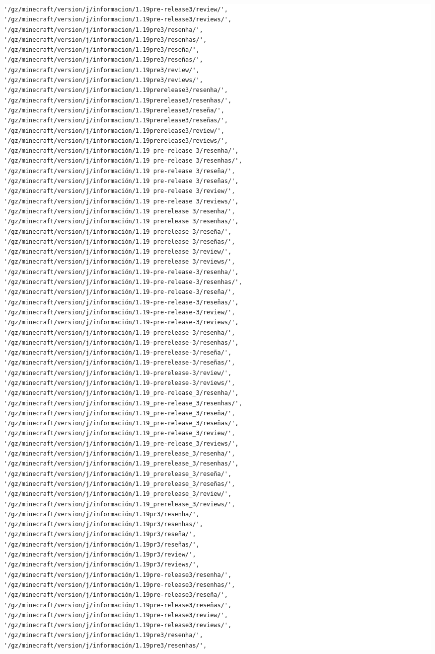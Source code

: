     '/gz/minecraft/version/j/informacion/1.19pre-release3/review/',
    '/gz/minecraft/version/j/informacion/1.19pre-release3/reviews/',
    '/gz/minecraft/version/j/informacion/1.19pre3/resenha/',
    '/gz/minecraft/version/j/informacion/1.19pre3/resenhas/',
    '/gz/minecraft/version/j/informacion/1.19pre3/reseña/',
    '/gz/minecraft/version/j/informacion/1.19pre3/reseñas/',
    '/gz/minecraft/version/j/informacion/1.19pre3/review/',
    '/gz/minecraft/version/j/informacion/1.19pre3/reviews/',
    '/gz/minecraft/version/j/informacion/1.19prerelease3/resenha/',
    '/gz/minecraft/version/j/informacion/1.19prerelease3/resenhas/',
    '/gz/minecraft/version/j/informacion/1.19prerelease3/reseña/',
    '/gz/minecraft/version/j/informacion/1.19prerelease3/reseñas/',
    '/gz/minecraft/version/j/informacion/1.19prerelease3/review/',
    '/gz/minecraft/version/j/informacion/1.19prerelease3/reviews/',
    '/gz/minecraft/version/j/información/1.19 pre-release 3/resenha/',
    '/gz/minecraft/version/j/información/1.19 pre-release 3/resenhas/',
    '/gz/minecraft/version/j/información/1.19 pre-release 3/reseña/',
    '/gz/minecraft/version/j/información/1.19 pre-release 3/reseñas/',
    '/gz/minecraft/version/j/información/1.19 pre-release 3/review/',
    '/gz/minecraft/version/j/información/1.19 pre-release 3/reviews/',
    '/gz/minecraft/version/j/información/1.19 prerelease 3/resenha/',
    '/gz/minecraft/version/j/información/1.19 prerelease 3/resenhas/',
    '/gz/minecraft/version/j/información/1.19 prerelease 3/reseña/',
    '/gz/minecraft/version/j/información/1.19 prerelease 3/reseñas/',
    '/gz/minecraft/version/j/información/1.19 prerelease 3/review/',
    '/gz/minecraft/version/j/información/1.19 prerelease 3/reviews/',
    '/gz/minecraft/version/j/información/1.19-pre-release-3/resenha/',
    '/gz/minecraft/version/j/información/1.19-pre-release-3/resenhas/',
    '/gz/minecraft/version/j/información/1.19-pre-release-3/reseña/',
    '/gz/minecraft/version/j/información/1.19-pre-release-3/reseñas/',
    '/gz/minecraft/version/j/información/1.19-pre-release-3/review/',
    '/gz/minecraft/version/j/información/1.19-pre-release-3/reviews/',
    '/gz/minecraft/version/j/información/1.19-prerelease-3/resenha/',
    '/gz/minecraft/version/j/información/1.19-prerelease-3/resenhas/',
    '/gz/minecraft/version/j/información/1.19-prerelease-3/reseña/',
    '/gz/minecraft/version/j/información/1.19-prerelease-3/reseñas/',
    '/gz/minecraft/version/j/información/1.19-prerelease-3/review/',
    '/gz/minecraft/version/j/información/1.19-prerelease-3/reviews/',
    '/gz/minecraft/version/j/información/1.19_pre-release_3/resenha/',
    '/gz/minecraft/version/j/información/1.19_pre-release_3/resenhas/',
    '/gz/minecraft/version/j/información/1.19_pre-release_3/reseña/',
    '/gz/minecraft/version/j/información/1.19_pre-release_3/reseñas/',
    '/gz/minecraft/version/j/información/1.19_pre-release_3/review/',
    '/gz/minecraft/version/j/información/1.19_pre-release_3/reviews/',
    '/gz/minecraft/version/j/información/1.19_prerelease_3/resenha/',
    '/gz/minecraft/version/j/información/1.19_prerelease_3/resenhas/',
    '/gz/minecraft/version/j/información/1.19_prerelease_3/reseña/',
    '/gz/minecraft/version/j/información/1.19_prerelease_3/reseñas/',
    '/gz/minecraft/version/j/información/1.19_prerelease_3/review/',
    '/gz/minecraft/version/j/información/1.19_prerelease_3/reviews/',
    '/gz/minecraft/version/j/información/1.19pr3/resenha/',
    '/gz/minecraft/version/j/información/1.19pr3/resenhas/',
    '/gz/minecraft/version/j/información/1.19pr3/reseña/',
    '/gz/minecraft/version/j/información/1.19pr3/reseñas/',
    '/gz/minecraft/version/j/información/1.19pr3/review/',
    '/gz/minecraft/version/j/información/1.19pr3/reviews/',
    '/gz/minecraft/version/j/información/1.19pre-release3/resenha/',
    '/gz/minecraft/version/j/información/1.19pre-release3/resenhas/',
    '/gz/minecraft/version/j/información/1.19pre-release3/reseña/',
    '/gz/minecraft/version/j/información/1.19pre-release3/reseñas/',
    '/gz/minecraft/version/j/información/1.19pre-release3/review/',
    '/gz/minecraft/version/j/información/1.19pre-release3/reviews/',
    '/gz/minecraft/version/j/información/1.19pre3/resenha/',
    '/gz/minecraft/version/j/información/1.19pre3/resenhas/',